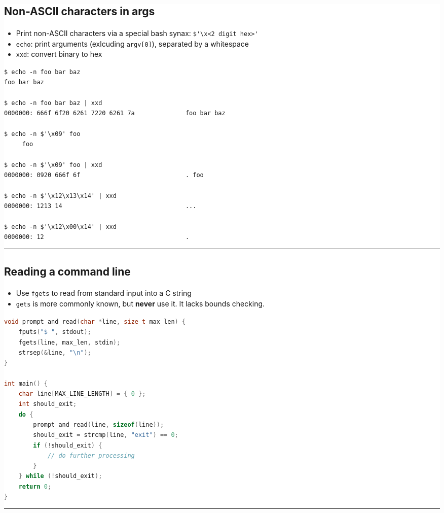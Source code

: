 
## Non-ASCII characters in args

* Print non-ASCII characters via a special bash synax: `$'\x<2 digit hex>'`
* `echo`: print arguments (exlcuding `argv[0]`), separated by a whitespace
* `xxd`: convert binary to hex

```
$ echo -n foo bar baz
foo bar baz

$ echo -n foo bar baz | xxd
0000000: 666f 6f20 6261 7220 6261 7a              foo bar baz

$ echo -n $'\x09' foo
	 foo

$ echo -n $'\x09' foo | xxd
0000000: 0920 666f 6f                             . foo

$ echo -n $'\x12\x13\x14' | xxd
0000000: 1213 14                                  ...

$ echo -n $'\x12\x00\x14' | xxd
0000000: 12                                       .
```

---

## Reading a command line

* Use `fgets` to read from standard input into a C string
* `gets` is more commonly known, but **never** use it. It lacks bounds checking.

```c
void prompt_and_read(char *line, size_t max_len) {
    fputs("$ ", stdout);
    fgets(line, max_len, stdin);
    strsep(&line, "\n");
}

int main() {
    char line[MAX_LINE_LENGTH] = { 0 };
    int should_exit;
    do {
        prompt_and_read(line, sizeof(line));
        should_exit = strcmp(line, "exit") == 0;
        if (!should_exit) {
            // do further processing
        }
    } while (!should_exit);
    return 0;
}

```

---